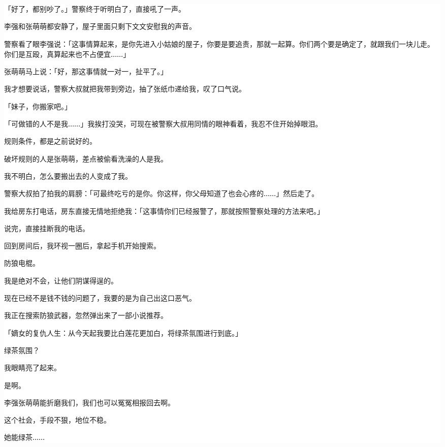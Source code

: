 「好了，都别吵了。」警察终于听明白了，直接吼了一声。


李强和张萌萌都安静了，屋子里面只剩下文文安慰我的声音。


警察看了眼李强说：「这事情算起来，是你先进入小姑娘的屋子，你要是要追责，那就一起算。你们两个要是确定了，就跟我们一块儿走。你们是互殴，真算起来也不占便宜……」


张萌萌马上说：「好，那这事情就一对一，扯平了。」


我才想要说话，警察大叔就把我带到旁边，抽了张纸巾递给我，叹了口气说。


「妹子，你搬家吧。」


「可做错的人不是我……」我挨打没哭，可现在被警察大叔用同情的眼神看着，我忍不住开始掉眼泪。


规则条件，都是之前说好的。


破坏规则的人是张萌萌，差点被偷看洗澡的人是我。


我不明白，怎么要搬出去的人变成了我。


警察大叔拍了拍我的肩膀：「可最终吃亏的是你。你这样，你父母知道了也会心疼的……」然后走了。


我给房东打电话，房东直接无情地拒绝我：「这事情你们已经报警了，那就按照警察处理的方法来吧。」


说完，直接挂断我的电话。


回到房间后，我环视一圈后，拿起手机开始搜索。


防狼电棍。


我是绝对不会，让他们阴谋得逞的。


现在已经不是钱不钱的问题了，我要的是为自己出这口恶气。


我正在搜索防狼武器，忽然弹出来了一部小说推荐。


「嫡女的复仇人生：从今天起我要比白莲花更加白，将绿茶氛围进行到底。」


绿茶氛围？


我眼睛亮了起来。


是啊。


李强张萌萌能折磨我们，我们也可以冤冤相报回去啊。


这个社会，手段不狠，地位不稳。


她能绿茶……
